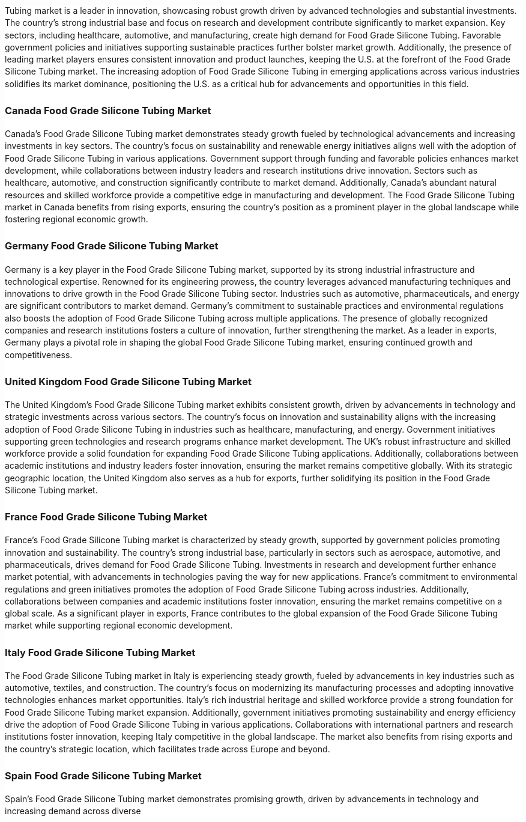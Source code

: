 Tubing market is a leader in innovation, showcasing robust growth driven by advanced technologies and substantial investments. The country&rsquo;s strong industrial base and focus on research and development contribute significantly to market expansion. Key sectors, including healthcare, automotive, and manufacturing, create high demand for Food Grade Silicone Tubing. Favorable government policies and initiatives supporting sustainable practices further bolster market growth. Additionally, the presence of leading market players ensures consistent innovation and product launches, keeping the U.S. at the forefront of the Food Grade Silicone Tubing market. The increasing adoption of Food Grade Silicone Tubing in emerging applications across various industries solidifies its market dominance, positioning the U.S. as a critical hub for advancements and opportunities in this field.</p><h3>Canada Food Grade Silicone Tubing Market</h3><p>Canada&rsquo;s Food Grade Silicone Tubing market demonstrates steady growth fueled by technological advancements and increasing investments in key sectors. The country&rsquo;s focus on sustainability and renewable energy initiatives aligns well with the adoption of Food Grade Silicone Tubing in various applications. Government support through funding and favorable policies enhances market development, while collaborations between industry leaders and research institutions drive innovation. Sectors such as healthcare, automotive, and construction significantly contribute to market demand. Additionally, Canada&rsquo;s abundant natural resources and skilled workforce provide a competitive edge in manufacturing and development. The Food Grade Silicone Tubing market in Canada benefits from rising exports, ensuring the country&rsquo;s position as a prominent player in the global landscape while fostering regional economic growth.</p><h3>Germany Food Grade Silicone Tubing Market</h3><p>Germany is a key player in the Food Grade Silicone Tubing market, supported by its strong industrial infrastructure and technological expertise. Renowned for its engineering prowess, the country leverages advanced manufacturing techniques and innovations to drive growth in the Food Grade Silicone Tubing sector. Industries such as automotive, pharmaceuticals, and energy are significant contributors to market demand. Germany&rsquo;s commitment to sustainable practices and environmental regulations also boosts the adoption of Food Grade Silicone Tubing across multiple applications. The presence of globally recognized companies and research institutions fosters a culture of innovation, further strengthening the market. As a leader in exports, Germany plays a pivotal role in shaping the global Food Grade Silicone Tubing market, ensuring continued growth and competitiveness.</p><h3>United Kingdom Food Grade Silicone Tubing Market</h3><p>The United Kingdom&rsquo;s Food Grade Silicone Tubing market exhibits consistent growth, driven by advancements in technology and strategic investments across various sectors. The country&rsquo;s focus on innovation and sustainability aligns with the increasing adoption of Food Grade Silicone Tubing in industries such as healthcare, manufacturing, and energy. Government initiatives supporting green technologies and research programs enhance market development. The UK&rsquo;s robust infrastructure and skilled workforce provide a solid foundation for expanding Food Grade Silicone Tubing applications. Additionally, collaborations between academic institutions and industry leaders foster innovation, ensuring the market remains competitive globally. With its strategic geographic location, the United Kingdom also serves as a hub for exports, further solidifying its position in the Food Grade Silicone Tubing market.</p><h3>France Food Grade Silicone Tubing Market</h3><p>France&rsquo;s Food Grade Silicone Tubing market is characterized by steady growth, supported by government policies promoting innovation and sustainability. The country&rsquo;s strong industrial base, particularly in sectors such as aerospace, automotive, and pharmaceuticals, drives demand for Food Grade Silicone Tubing. Investments in research and development further enhance market potential, with advancements in technologies paving the way for new applications. France&rsquo;s commitment to environmental regulations and green initiatives promotes the adoption of Food Grade Silicone Tubing across industries. Additionally, collaborations between companies and academic institutions foster innovation, ensuring the market remains competitive on a global scale. As a significant player in exports, France contributes to the global expansion of the Food Grade Silicone Tubing market while supporting regional economic development.</p><h3>Italy Food Grade Silicone Tubing Market</h3><p>The Food Grade Silicone Tubing market in Italy is experiencing steady growth, fueled by advancements in key industries such as automotive, textiles, and construction. The country&rsquo;s focus on modernizing its manufacturing processes and adopting innovative technologies enhances market opportunities. Italy&rsquo;s rich industrial heritage and skilled workforce provide a strong foundation for Food Grade Silicone Tubing market expansion. Additionally, government initiatives promoting sustainability and energy efficiency drive the adoption of Food Grade Silicone Tubing in various applications. Collaborations with international partners and research institutions foster innovation, keeping Italy competitive in the global landscape. The market also benefits from rising exports and the country&rsquo;s strategic location, which facilitates trade across Europe and beyond.</p><h3>Spain Food Grade Silicone Tubing Market</h3><p>Spain&rsquo;s Food Grade Silicone Tubing market demonstrates promising growth, driven by advancements in technology and increasing demand across diverse